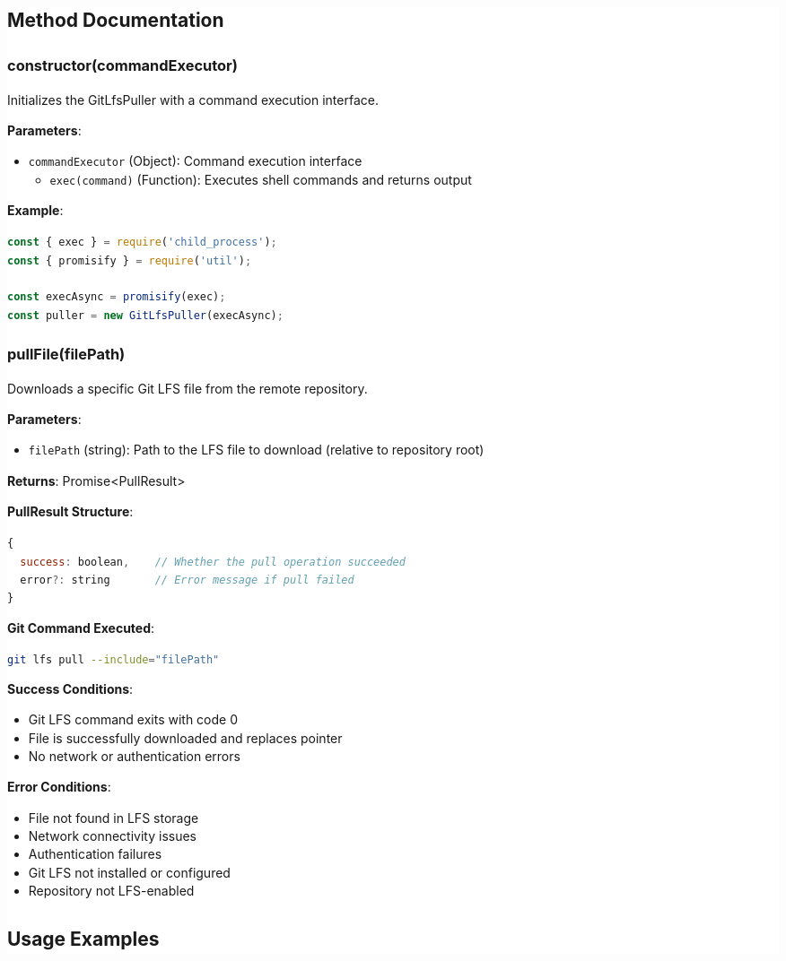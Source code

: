 ## Method Documentation

### constructor(commandExecutor)

Initializes the GitLfsPuller with a command execution interface.

**Parameters**:
- `commandExecutor` (Object): Command execution interface
  - `exec(command)` (Function): Executes shell commands and returns output

**Example**:
```javascript
const { exec } = require('child_process');
const { promisify } = require('util');

const execAsync = promisify(exec);
const puller = new GitLfsPuller(execAsync);
```

### pullFile(filePath)

Downloads a specific Git LFS file from the remote repository.

**Parameters**:
- `filePath` (string): Path to the LFS file to download (relative to repository root)

**Returns**: Promise\<PullResult\>

**PullResult Structure**:
```javascript
{
  success: boolean,    // Whether the pull operation succeeded
  error?: string       // Error message if pull failed
}
```

**Git Command Executed**:
```bash
git lfs pull --include="filePath"
```

**Success Conditions**:
- Git LFS command exits with code 0
- File is successfully downloaded and replaces pointer
- No network or authentication errors

**Error Conditions**:
- File not found in LFS storage
- Network connectivity issues
- Authentication failures
- Git LFS not installed or configured
- Repository not LFS-enabled

## Usage Examples

